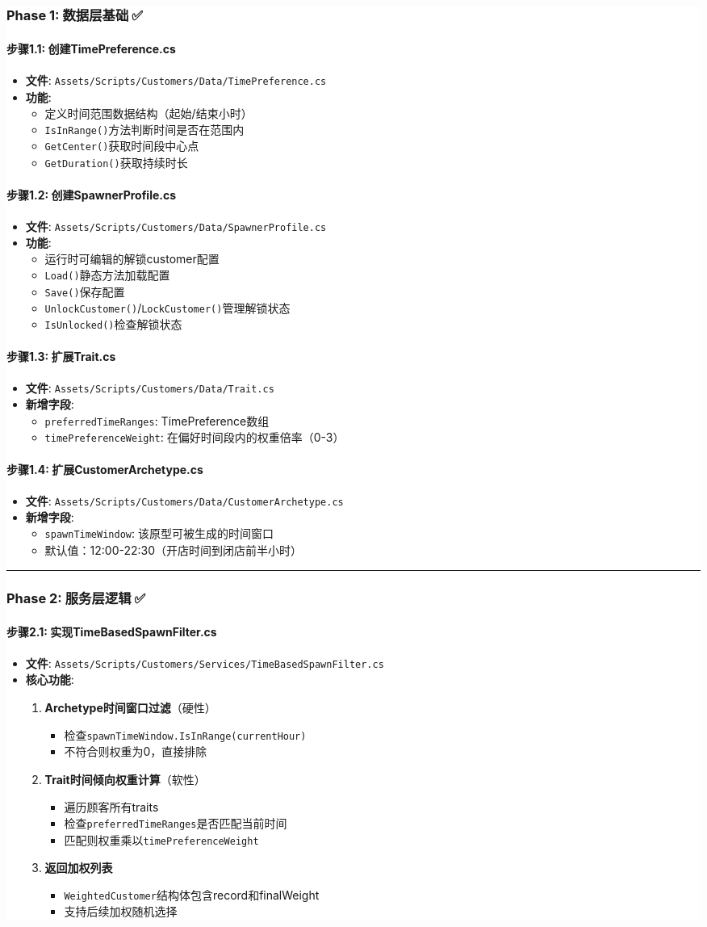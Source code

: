 
### Phase 1: 数据层基础 ✅

#### 步骤1.1: 创建TimePreference.cs
- **文件**: `Assets/Scripts/Customers/Data/TimePreference.cs`
- **功能**:
  - 定义时间范围数据结构（起始/结束小时）
  - `IsInRange()`方法判断时间是否在范围内
  - `GetCenter()`获取时间段中心点
  - `GetDuration()`获取持续时长

#### 步骤1.2: 创建SpawnerProfile.cs
- **文件**: `Assets/Scripts/Customers/Data/SpawnerProfile.cs`
- **功能**:
  - 运行时可编辑的解锁customer配置
  - `Load()`静态方法加载配置
  - `Save()`保存配置
  - `UnlockCustomer()`/`LockCustomer()`管理解锁状态
  - `IsUnlocked()`检查解锁状态

#### 步骤1.3: 扩展Trait.cs
- **文件**: `Assets/Scripts/Customers/Data/Trait.cs`
- **新增字段**:
  - `preferredTimeRanges`: TimePreference数组
  - `timePreferenceWeight`: 在偏好时间段内的权重倍率（0-3）

#### 步骤1.4: 扩展CustomerArchetype.cs
- **文件**: `Assets/Scripts/Customers/Data/CustomerArchetype.cs`
- **新增字段**:
  - `spawnTimeWindow`: 该原型可被生成的时间窗口
  - 默认值：12:00-22:30（开店时间到闭店前半小时）

---

### Phase 2: 服务层逻辑 ✅

#### 步骤2.1: 实现TimeBasedSpawnFilter.cs
- **文件**: `Assets/Scripts/Customers/Services/TimeBasedSpawnFilter.cs`
- **核心功能**:
  1. **Archetype时间窗口过滤**（硬性）
     - 检查`spawnTimeWindow.IsInRange(currentHour)`
     - 不符合则权重为0，直接排除

  2. **Trait时间倾向权重计算**（软性）
     - 遍历顾客所有traits
     - 检查`preferredTimeRanges`是否匹配当前时间
     - 匹配则权重乘以`timePreferenceWeight`

  3. **返回加权列表**
     - `WeightedCustomer`结构体包含record和finalWeight
     - 支持后续加权随机选择

